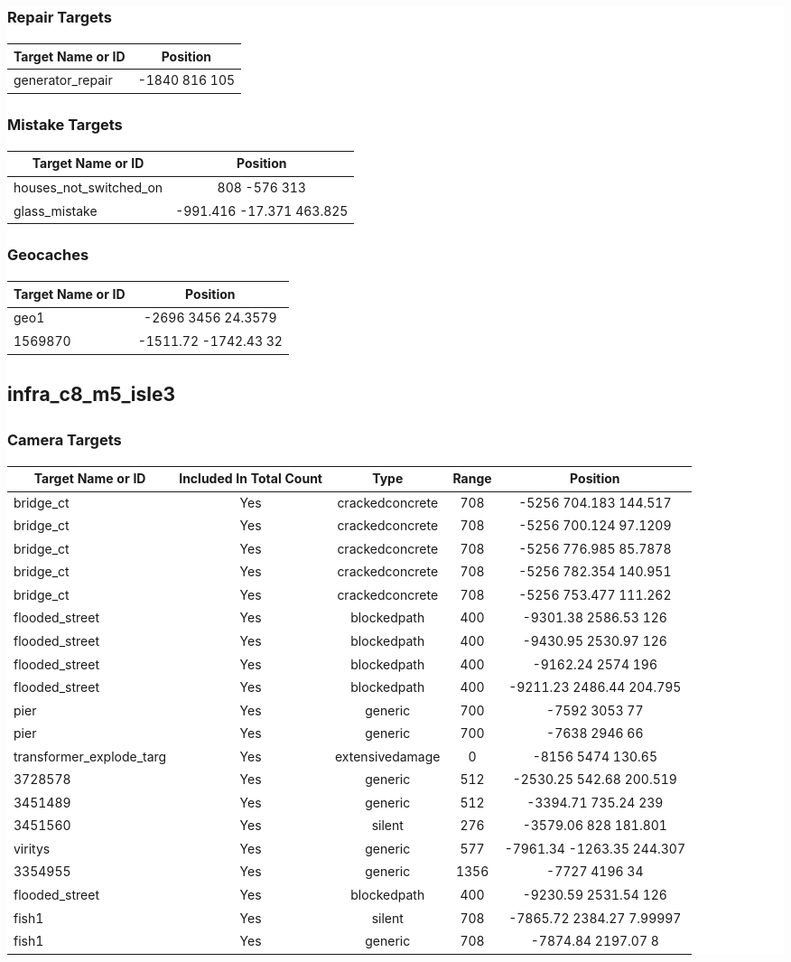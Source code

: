 ### Repair Targets

|Target Name or ID|Position|
|---|:-:|
|generator_repair|-1840 816 105|

### Mistake Targets

|Target Name or ID|Position|
|---|:-:|
|houses_not_switched_on|808 -576 313|
|glass_mistake|-991.416 -17.371 463.825|

### Geocaches

|Target Name or ID|Position|
|---|:-:|
|geo1|-2696 3456 24.3579|
|1569870|-1511.72 -1742.43 32|

## infra_c8_m5_isle3

### Camera Targets

|Target Name or ID|Included In Total Count|Type|Range|Position|
|---|:-:|:-:|:-:|:-:|
|bridge_ct|Yes|crackedconcrete|708|-5256 704.183 144.517|
|bridge_ct|Yes|crackedconcrete|708|-5256 700.124 97.1209|
|bridge_ct|Yes|crackedconcrete|708|-5256 776.985 85.7878|
|bridge_ct|Yes|crackedconcrete|708|-5256 782.354 140.951|
|bridge_ct|Yes|crackedconcrete|708|-5256 753.477 111.262|
|flooded_street|Yes|blockedpath|400|-9301.38 2586.53 126|
|flooded_street|Yes|blockedpath|400|-9430.95 2530.97 126|
|flooded_street|Yes|blockedpath|400|-9162.24 2574 196|
|flooded_street|Yes|blockedpath|400|-9211.23 2486.44 204.795|
|pier|Yes|generic|700|-7592 3053 77|
|pier|Yes|generic|700|-7638 2946 66|
|transformer_explode_targ|Yes|extensivedamage|0|-8156 5474 130.65|
|3728578|Yes|generic|512|-2530.25 542.68 200.519|
|3451489|Yes|generic|512|-3394.71 735.24 239|
|3451560|Yes|silent|276|-3579.06 828 181.801|
|viritys|Yes|generic|577|-7961.34 -1263.35 244.307|
|3354955|Yes|generic|1356|-7727 4196 34|
|flooded_street|Yes|blockedpath|400|-9230.59 2531.54 126|
|fish1|Yes|silent|708|-7865.72 2384.27 7.99997|
|fish1|Yes|generic|708|-7874.84 2197.07 8|